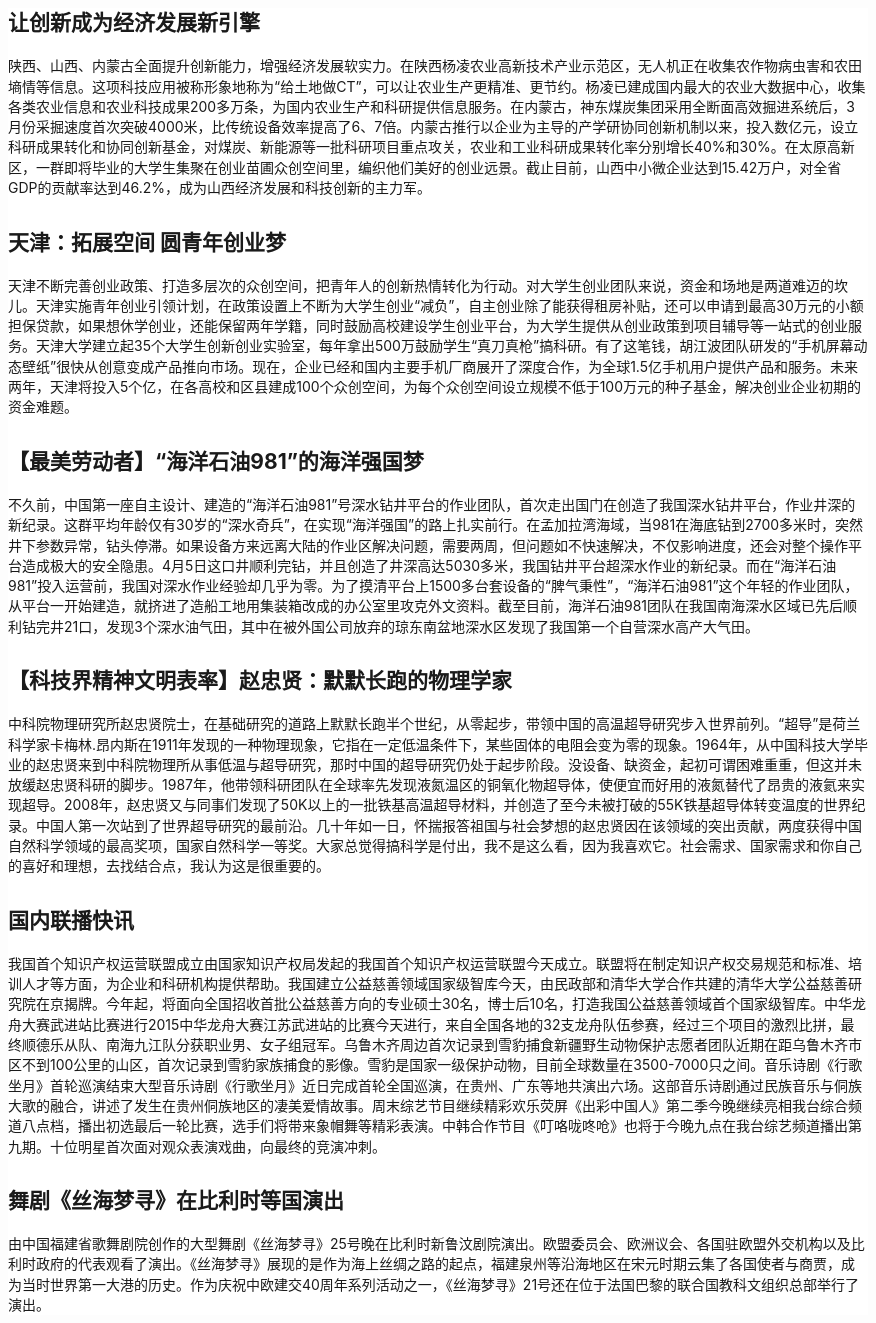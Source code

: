 
## 让创新成为经济发展新引擎


 陕西、山西、内蒙古全面提升创新能力，增强经济发展软实力。在陕西杨凌农业高新技术产业示范区，无人机正在收集农作物病虫害和农田墒情等信息。这项科技应用被称形象地称为“给土地做CT”，可以让农业生产更精准、更节约。杨凌已建成国内最大的农业大数据中心，收集各类农业信息和农业科技成果200多万条，为国内农业生产和科研提供信息服务。在内蒙古，神东煤炭集团采用全断面高效掘进系统后，3月份采掘速度首次突破4000米，比传统设备效率提高了6、7倍。内蒙古推行以企业为主导的产学研协同创新机制以来，投入数亿元，设立科研成果转化和协同创新基金，对煤炭、新能源等一批科研项目重点攻关，农业和工业科研成果转化率分别增长40%和30%。在太原高新区，一群即将毕业的大学生集聚在创业苗圃众创空间里，编织他们美好的创业远景。截止目前，山西中小微企业达到15.42万户，对全省GDP的贡献率达到46.2%，成为山西经济发展和科技创新的主力军。


## 天津：拓展空间 圆青年创业梦


 天津不断完善创业政策、打造多层次的众创空间，把青年人的创新热情转化为行动。对大学生创业团队来说，资金和场地是两道难迈的坎儿。天津实施青年创业引领计划，在政策设置上不断为大学生创业“减负”，自主创业除了能获得租房补贴，还可以申请到最高30万元的小额担保贷款，如果想休学创业，还能保留两年学籍，同时鼓励高校建设学生创业平台，为大学生提供从创业政策到项目辅导等一站式的创业服务。天津大学建立起35个大学生创新创业实验室，每年拿出500万鼓励学生“真刀真枪”搞科研。有了这笔钱，胡江波团队研发的“手机屏幕动态壁纸”很快从创意变成产品推向市场。现在，企业已经和国内主要手机厂商展开了深度合作，为全球1.5亿手机用户提供产品和服务。未来两年，天津将投入5个亿，在各高校和区县建成100个众创空间，为每个众创空间设立规模不低于100万元的种子基金，解决创业企业初期的资金难题。


## 【最美劳动者】“海洋石油981”的海洋强国梦


 不久前，中国第一座自主设计、建造的“海洋石油981”号深水钻井平台的作业团队，首次走出国门在创造了我国深水钻井平台，作业井深的新纪录。这群平均年龄仅有30岁的“深水奇兵”，在实现“海洋强国”的路上扎实前行。在孟加拉湾海域，当981在海底钻到2700多米时，突然井下参数异常，钻头停滞。如果设备方来远离大陆的作业区解决问题，需要两周，但问题如不快速解决，不仅影响进度，还会对整个操作平台造成极大的安全隐患。4月5日这口井顺利完钻，并且创造了井深高达5030多米，我国钻井平台超深水作业的新纪录。而在“海洋石油981”投入运营前，我国对深水作业经验却几乎为零。为了摸清平台上1500多台套设备的“脾气秉性”，“海洋石油981”这个年轻的作业团队，从平台一开始建造，就挤进了造船工地用集装箱改成的办公室里攻克外文资料。截至目前，海洋石油981团队在我国南海深水区域已先后顺利钻完井21口，发现3个深水油气田，其中在被外国公司放弃的琼东南盆地深水区发现了我国第一个自营深水高产大气田。


## 【科技界精神文明表率】赵忠贤：默默长跑的物理学家


 中科院物理研究所赵忠贤院士，在基础研究的道路上默默长跑半个世纪，从零起步，带领中国的高温超导研究步入世界前列。“超导”是荷兰科学家卡梅林.昂内斯在1911年发现的一种物理现象，它指在一定低温条件下，某些固体的电阻会变为零的现象。1964年，从中国科技大学毕业的赵忠贤来到中科院物理所从事低温与超导研究，那时中国的超导研究仍处于起步阶段。没设备、缺资金，起初可谓困难重重，但这并未放缓赵忠贤科研的脚步。1987年，他带领科研团队在全球率先发现液氮温区的铜氧化物超导体，使便宜而好用的液氮替代了昂贵的液氦来实现超导。2008年，赵忠贤又与同事们发现了50K以上的一批铁基高温超导材料，并创造了至今未被打破的55K铁基超导体转变温度的世界纪录。中国人第一次站到了世界超导研究的最前沿。几十年如一日，怀揣报答祖国与社会梦想的赵忠贤因在该领域的突出贡献，两度获得中国自然科学领域的最高奖项，国家自然科学一等奖。大家总觉得搞科学是付出，我不是这么看，因为我喜欢它。社会需求、国家需求和你自己的喜好和理想，去找结合点，我认为这是很重要的。


## 国内联播快讯


我国首个知识产权运营联盟成立由国家知识产权局发起的我国首个知识产权运营联盟今天成立。联盟将在制定知识产权交易规范和标准、培训人才等方面，为企业和科研机构提供帮助。我国建立公益慈善领域国家级智库今天，由民政部和清华大学合作共建的清华大学公益慈善研究院在京揭牌。今年起，将面向全国招收首批公益慈善方向的专业硕士30名，博士后10名，打造我国公益慈善领域首个国家级智库。中华龙舟大赛武进站比赛进行2015中华龙舟大赛江苏武进站的比赛今天进行，来自全国各地的32支龙舟队伍参赛，经过三个项目的激烈比拼，最终顺德乐从队、南海九江队分获职业男、女子组冠军。乌鲁木齐周边首次记录到雪豹捕食新疆野生动物保护志愿者团队近期在距乌鲁木齐市区不到100公里的山区，首次记录到雪豹家族捕食的影像。雪豹是国家一级保护动物，目前全球数量在3500-7000只之间。音乐诗剧《行歌坐月》首轮巡演结束大型音乐诗剧《行歌坐月》近日完成首轮全国巡演，在贵州、广东等地共演出六场。这部音乐诗剧通过民族音乐与侗族大歌的融合，讲述了发生在贵州侗族地区的凄美爱情故事。周末综艺节目继续精彩欢乐荧屏《出彩中国人》第二季今晚继续亮相我台综合频道八点档，播出初选最后一轮比赛，选手们将带来象帽舞等精彩表演。中韩合作节目《叮咯咙咚呛》也将于今晚九点在我台综艺频道播出第九期。十位明星首次面对观众表演戏曲，向最终的竞演冲刺。


## 舞剧《丝海梦寻》在比利时等国演出


由中国福建省歌舞剧院创作的大型舞剧《丝海梦寻》25号晚在比利时新鲁汶剧院演出。欧盟委员会、欧洲议会、各国驻欧盟外交机构以及比利时政府的代表观看了演出。《丝海梦寻》展现的是作为海上丝绸之路的起点，福建泉州等沿海地区在宋元时期云集了各国使者与商贾，成为当时世界第一大港的历史。作为庆祝中欧建交40周年系列活动之一，《丝海梦寻》21号还在位于法国巴黎的联合国教科文组织总部举行了演出。
